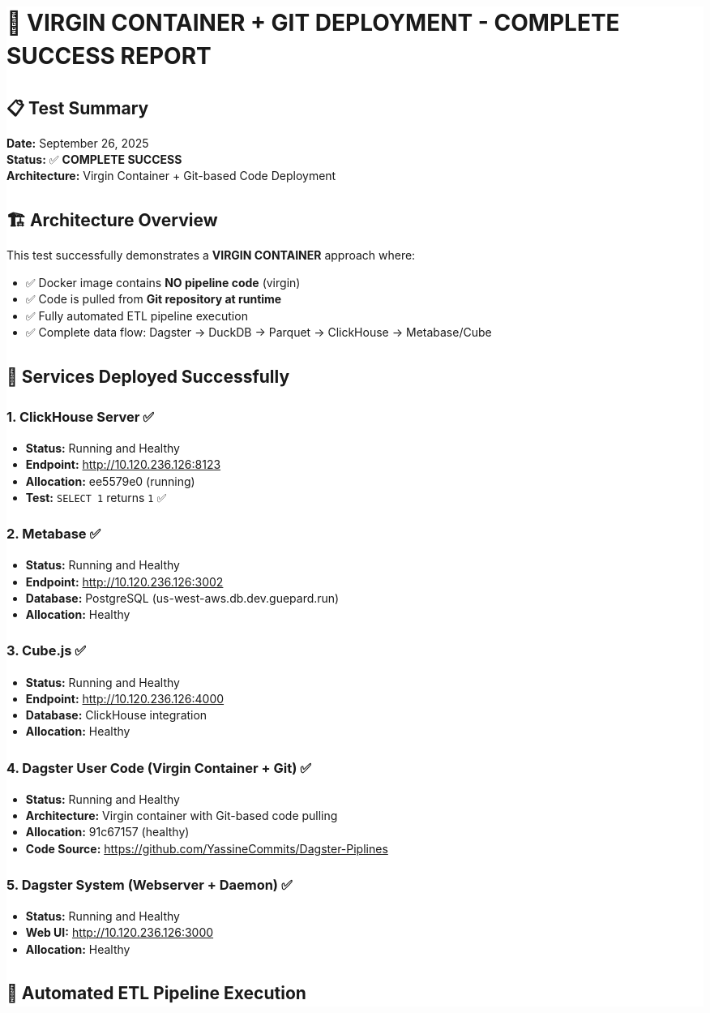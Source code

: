 # 🎉 VIRGIN CONTAINER + GIT DEPLOYMENT - COMPLETE SUCCESS REPORT

## 📋 Test Summary
**Date:** September 26, 2025  
**Status:** ✅ **COMPLETE SUCCESS**  
**Architecture:** Virgin Container + Git-based Code Deployment  

## 🏗️ Architecture Overview
This test successfully demonstrates a **VIRGIN CONTAINER** approach where:
- ✅ Docker image contains **NO pipeline code** (virgin)
- ✅ Code is pulled from **Git repository at runtime**
- ✅ Fully automated ETL pipeline execution
- ✅ Complete data flow: Dagster → DuckDB → Parquet → ClickHouse → Metabase/Cube

## 🚀 Services Deployed Successfully

### 1. ClickHouse Server ✅
- **Status:** Running and Healthy
- **Endpoint:** http://10.120.236.126:8123
- **Allocation:** ee5579e0 (running)
- **Test:** `SELECT 1` returns `1` ✅

### 2. Metabase ✅
- **Status:** Running and Healthy  
- **Endpoint:** http://10.120.236.126:3002
- **Database:** PostgreSQL (us-west-aws.db.dev.guepard.run)
- **Allocation:** Healthy

### 3. Cube.js ✅
- **Status:** Running and Healthy
- **Endpoint:** http://10.120.236.126:4000
- **Database:** ClickHouse integration
- **Allocation:** Healthy

### 4. Dagster User Code (Virgin Container + Git) ✅
- **Status:** Running and Healthy
- **Architecture:** Virgin container with Git-based code pulling
- **Allocation:** 91c67157 (healthy)
- **Code Source:** https://github.com/YassineCommits/Dagster-Piplines

### 5. Dagster System (Webserver + Daemon) ✅
- **Status:** Running and Healthy
- **Web UI:** http://10.120.236.126:3000
- **Allocation:** Healthy

## 🔄 Automated ETL Pipeline Execution
